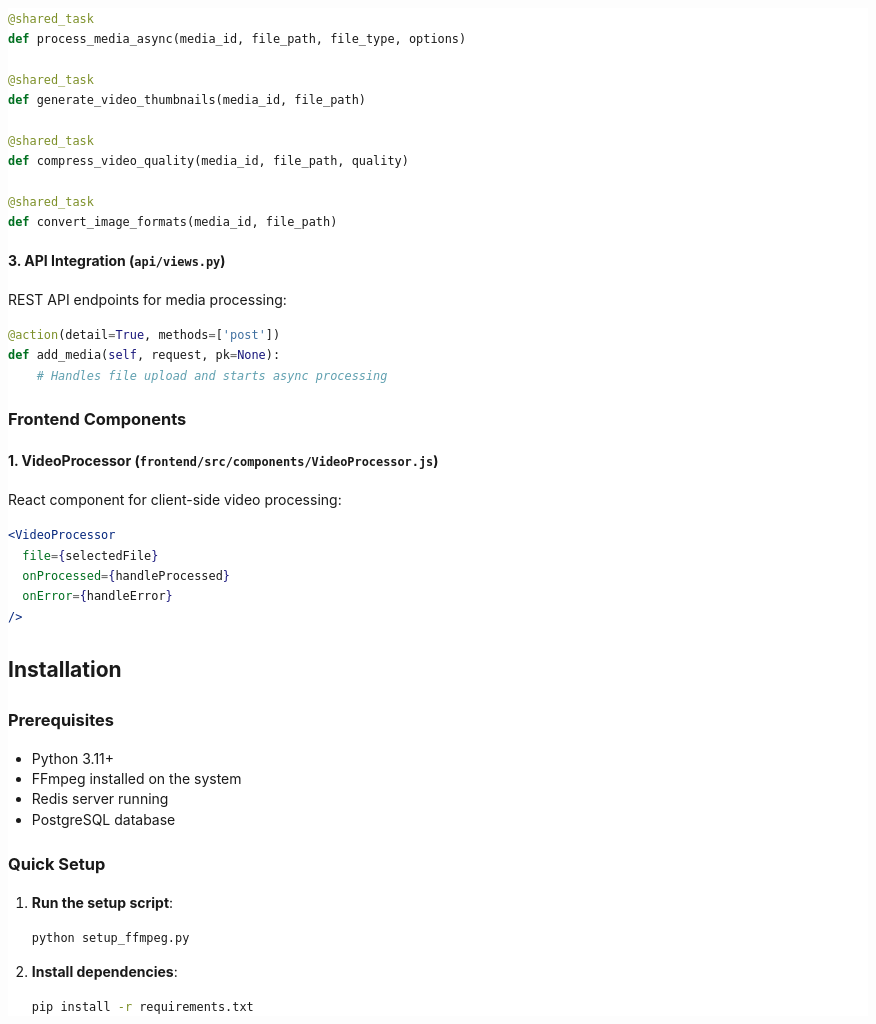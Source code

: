 ```python
@shared_task
def process_media_async(media_id, file_path, file_type, options)

@shared_task
def generate_video_thumbnails(media_id, file_path)

@shared_task
def compress_video_quality(media_id, file_path, quality)

@shared_task
def convert_image_formats(media_id, file_path)
```

#### 3. API Integration (`api/views.py`)
REST API endpoints for media processing:

```python
@action(detail=True, methods=['post'])
def add_media(self, request, pk=None):
    # Handles file upload and starts async processing
```

### Frontend Components

#### 1. VideoProcessor (`frontend/src/components/VideoProcessor.js`)
React component for client-side video processing:

```jsx
<VideoProcessor
  file={selectedFile}
  onProcessed={handleProcessed}
  onError={handleError}
/>
```

## Installation

### Prerequisites
- Python 3.11+
- FFmpeg installed on the system
- Redis server running
- PostgreSQL database

### Quick Setup

1. **Run the setup script**:
   ```bash
   python setup_ffmpeg.py
   ```

2. **Install dependencies**:
   ```bash
   pip install -r requirements.txt
   ```
